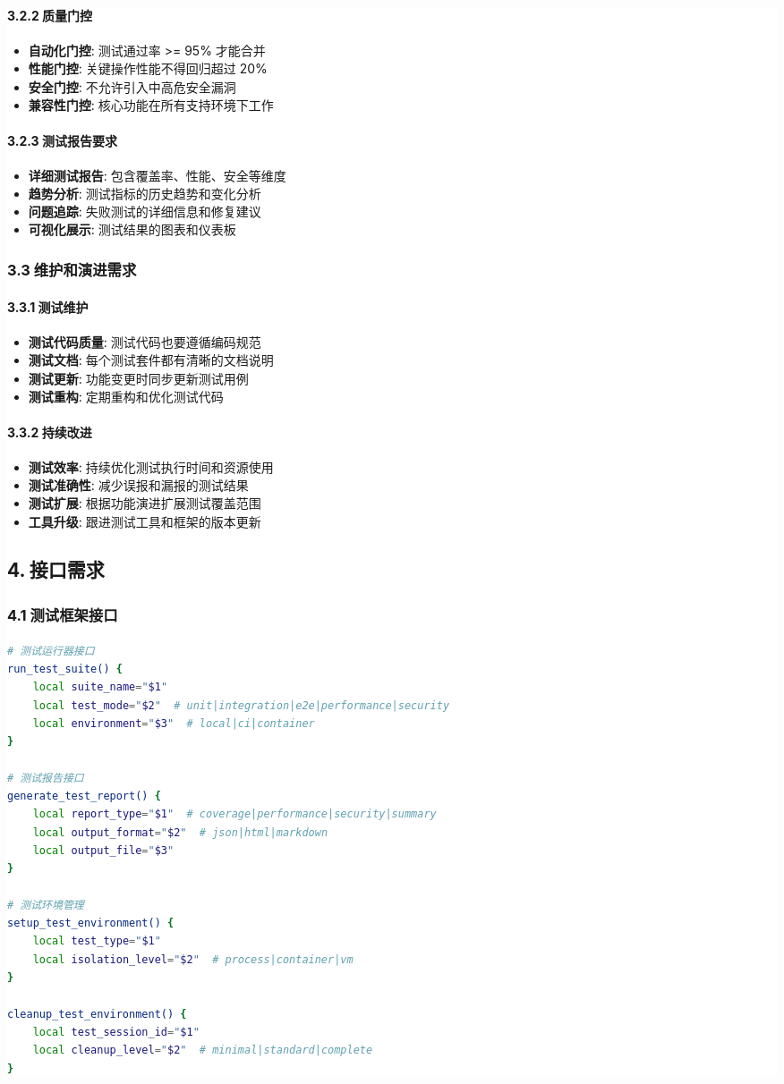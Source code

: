 #### 3.2.2 质量门控

- **自动化门控**: 测试通过率 >= 95% 才能合并
- **性能门控**: 关键操作性能不得回归超过 20%
- **安全门控**: 不允许引入中高危安全漏洞
- **兼容性门控**: 核心功能在所有支持环境下工作

#### 3.2.3 测试报告要求

- **详细测试报告**: 包含覆盖率、性能、安全等维度
- **趋势分析**: 测试指标的历史趋势和变化分析
- **问题追踪**: 失败测试的详细信息和修复建议
- **可视化展示**: 测试结果的图表和仪表板

### 3.3 维护和演进需求

#### 3.3.1 测试维护

- **测试代码质量**: 测试代码也要遵循编码规范
- **测试文档**: 每个测试套件都有清晰的文档说明
- **测试更新**: 功能变更时同步更新测试用例
- **测试重构**: 定期重构和优化测试代码

#### 3.3.2 持续改进

- **测试效率**: 持续优化测试执行时间和资源使用
- **测试准确性**: 减少误报和漏报的测试结果
- **测试扩展**: 根据功能演进扩展测试覆盖范围
- **工具升级**: 跟进测试工具和框架的版本更新

## 4. 接口需求

### 4.1 测试框架接口

```bash
# 测试运行器接口
run_test_suite() {
    local suite_name="$1"
    local test_mode="$2"  # unit|integration|e2e|performance|security
    local environment="$3"  # local|ci|container
}

# 测试报告接口
generate_test_report() {
    local report_type="$1"  # coverage|performance|security|summary
    local output_format="$2"  # json|html|markdown
    local output_file="$3"
}

# 测试环境管理
setup_test_environment() {
    local test_type="$1"
    local isolation_level="$2"  # process|container|vm
}

cleanup_test_environment() {
    local test_session_id="$1"
    local cleanup_level="$2"  # minimal|standard|complete
}
```
